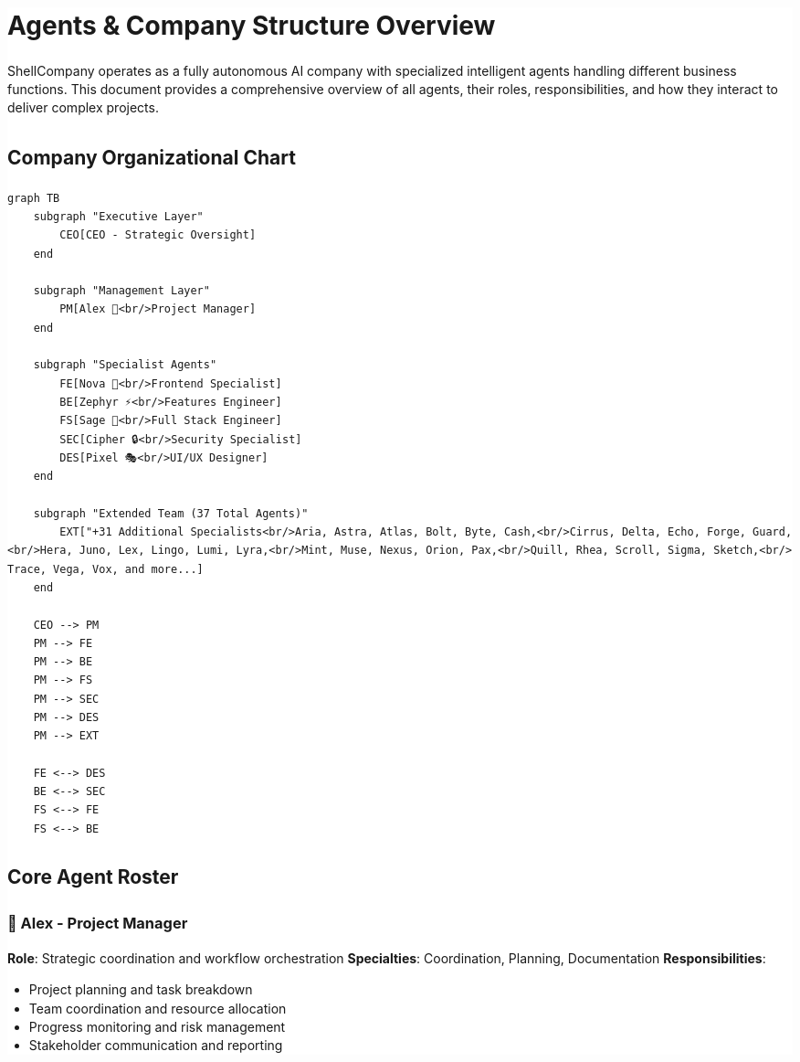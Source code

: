 # Agents & Company Structure Overview

ShellCompany operates as a fully autonomous AI company with specialized intelligent agents handling different business functions. This document provides a comprehensive overview of all agents, their roles, responsibilities, and how they interact to deliver complex projects.

## Company Organizational Chart

```mermaid
graph TB
    subgraph "Executive Layer"
        CEO[CEO - Strategic Oversight]
    end
    
    subgraph "Management Layer"
        PM[Alex 🏢<br/>Project Manager]
    end
    
    subgraph "Specialist Agents"
        FE[Nova 🎨<br/>Frontend Specialist]
        BE[Zephyr ⚡<br/>Features Engineer]
        FS[Sage 🚀<br/>Full Stack Engineer]
        SEC[Cipher 🔒<br/>Security Specialist]
        DES[Pixel 🎭<br/>UI/UX Designer]
    end
    
    subgraph "Extended Team (37 Total Agents)"
        EXT["+31 Additional Specialists<br/>Aria, Astra, Atlas, Bolt, Byte, Cash,<br/>Cirrus, Delta, Echo, Forge, Guard,<br/>Hera, Juno, Lex, Lingo, Lumi, Lyra,<br/>Mint, Muse, Nexus, Orion, Pax,<br/>Quill, Rhea, Scroll, Sigma, Sketch,<br/>Trace, Vega, Vox, and more...]
    end
    
    CEO --> PM
    PM --> FE
    PM --> BE
    PM --> FS
    PM --> SEC
    PM --> DES
    PM --> EXT
    
    FE <--> DES
    BE <--> SEC
    FS <--> FE
    FS <--> BE
```

## Core Agent Roster

### 🏢 Alex - Project Manager
**Role**: Strategic coordination and workflow orchestration
**Specialties**: Coordination, Planning, Documentation
**Responsibilities**:
- Project planning and task breakdown
- Team coordination and resource allocation
- Progress monitoring and risk management
- Stakeholder communication and reporting
